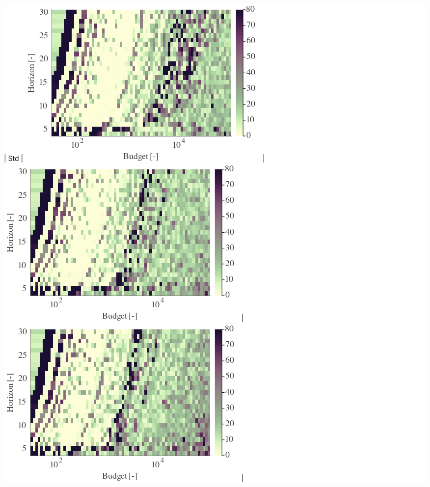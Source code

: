 | Std | ![](fig/sp_H/std_g_0.5_cp_16.png) | ![](fig/sp_H/std_g_0.55_cp_16.png) | ![](fig/sp_H/std_g_0.6_cp_16.png) | 
